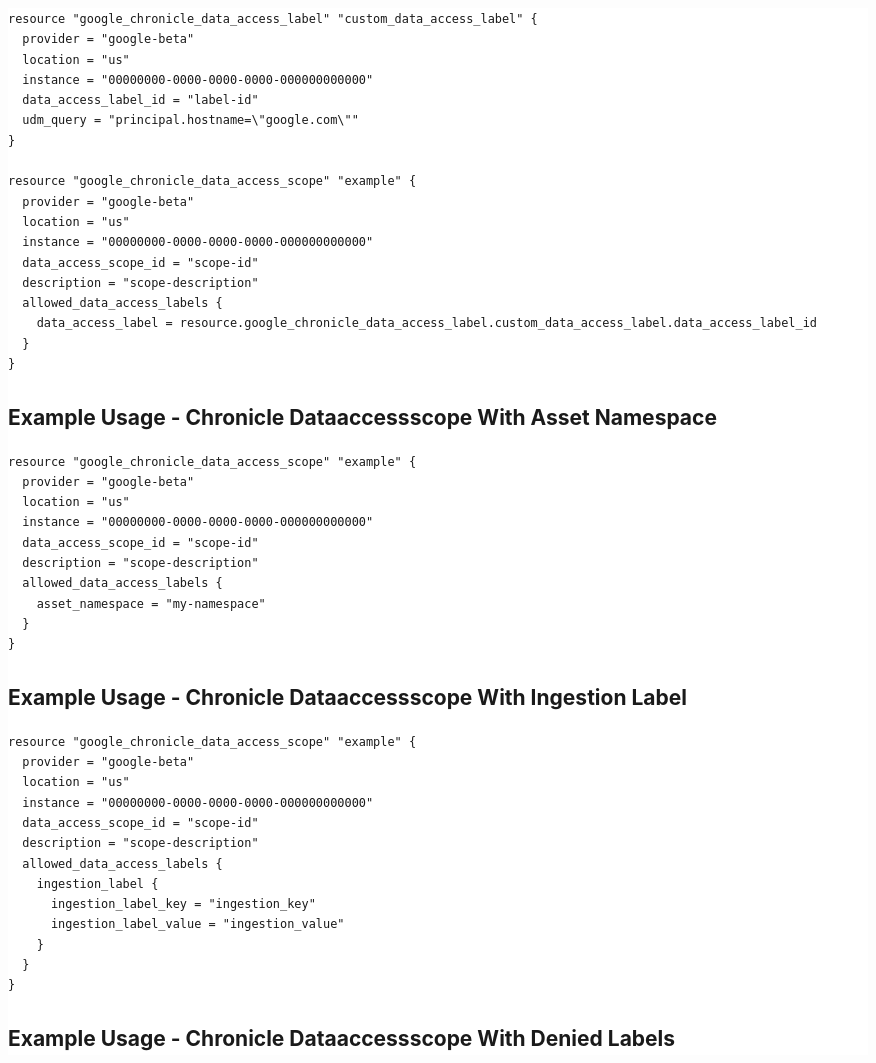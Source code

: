 
```hcl
resource "google_chronicle_data_access_label" "custom_data_access_label" {
  provider = "google-beta"
  location = "us"
  instance = "00000000-0000-0000-0000-000000000000"
  data_access_label_id = "label-id"
  udm_query = "principal.hostname=\"google.com\""
}

resource "google_chronicle_data_access_scope" "example" {
  provider = "google-beta"
  location = "us"
  instance = "00000000-0000-0000-0000-000000000000"
  data_access_scope_id = "scope-id"
  description = "scope-description"
  allowed_data_access_labels {
    data_access_label = resource.google_chronicle_data_access_label.custom_data_access_label.data_access_label_id
  }
}
```
## Example Usage - Chronicle Dataaccessscope With Asset Namespace


```hcl
resource "google_chronicle_data_access_scope" "example" {
  provider = "google-beta"
  location = "us"
  instance = "00000000-0000-0000-0000-000000000000"
  data_access_scope_id = "scope-id"
  description = "scope-description"
  allowed_data_access_labels {
    asset_namespace = "my-namespace"
  }
}
```
## Example Usage - Chronicle Dataaccessscope With Ingestion Label


```hcl
resource "google_chronicle_data_access_scope" "example" {
  provider = "google-beta"
  location = "us"
  instance = "00000000-0000-0000-0000-000000000000"
  data_access_scope_id = "scope-id"
  description = "scope-description"
  allowed_data_access_labels {
    ingestion_label {
	  ingestion_label_key = "ingestion_key"
      ingestion_label_value = "ingestion_value"
    }
  }
}
```
## Example Usage - Chronicle Dataaccessscope With Denied Labels
